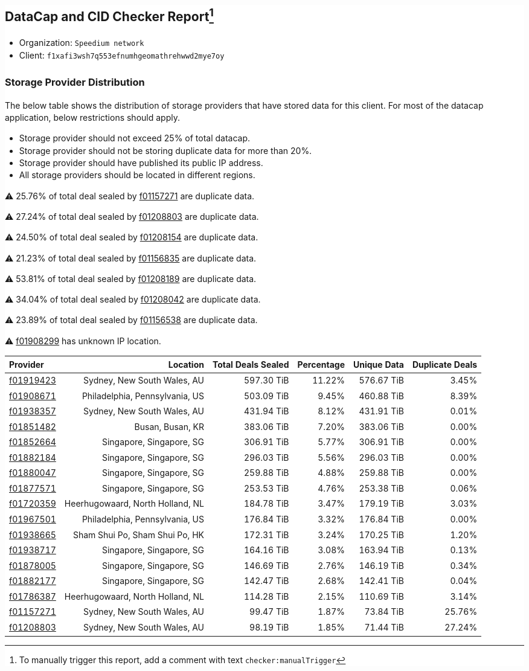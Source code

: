 ## DataCap and CID Checker Report[^1]
 - Organization: `Speedium network`
 - Client: `f1xafi3wsh7q553efnumhgeomathrehwwd2mye7oy`
### Storage Provider Distribution
The below table shows the distribution of storage providers that have stored data for this client.
For most of the datacap application, below restrictions should apply.
 - Storage provider should not exceed 25% of total datacap.
 - Storage provider should not be storing duplicate data for more than 20%.
 - Storage provider should have published its public IP address.
 - All storage providers should be located in different regions.

⚠️ 25.76% of total deal sealed by [f01157271](https://filfox.info/en/address/f01157271) are duplicate data.

⚠️ 27.24% of total deal sealed by [f01208803](https://filfox.info/en/address/f01208803) are duplicate data.

⚠️ 24.50% of total deal sealed by [f01208154](https://filfox.info/en/address/f01208154) are duplicate data.

⚠️ 21.23% of total deal sealed by [f01156835](https://filfox.info/en/address/f01156835) are duplicate data.

⚠️ 53.81% of total deal sealed by [f01208189](https://filfox.info/en/address/f01208189) are duplicate data.

⚠️ 34.04% of total deal sealed by [f01208042](https://filfox.info/en/address/f01208042) are duplicate data.

⚠️ 23.89% of total deal sealed by [f01156538](https://filfox.info/en/address/f01156538) are duplicate data.

⚠️ [f01908299](https://filfox.info/en/address/f01908299) has unknown IP location.

| Provider                                              |                         Location | Total Deals Sealed | Percentage | Unique Data | Duplicate Deals |
| :---------------------------------------------------- | -------------------------------: | -----------------: | ---------: | ----------: | --------------: |
| [f01919423](https://filfox.info/en/address/f01919423) |      Sydney, New South Wales, AU |         597.30 TiB |     11.22% |  576.67 TiB |           3.45% |
| [f01908671](https://filfox.info/en/address/f01908671) |   Philadelphia, Pennsylvania, US |         503.09 TiB |      9.45% |  460.88 TiB |           8.39% |
| [f01938357](https://filfox.info/en/address/f01938357) |      Sydney, New South Wales, AU |         431.94 TiB |      8.12% |  431.91 TiB |           0.01% |
| [f01851482](https://filfox.info/en/address/f01851482) |                 Busan, Busan, KR |         383.06 TiB |      7.20% |  383.06 TiB |           0.00% |
| [f01852664](https://filfox.info/en/address/f01852664) |         Singapore, Singapore, SG |         306.91 TiB |      5.77% |  306.91 TiB |           0.00% |
| [f01882184](https://filfox.info/en/address/f01882184) |         Singapore, Singapore, SG |         296.03 TiB |      5.56% |  296.03 TiB |           0.00% |
| [f01880047](https://filfox.info/en/address/f01880047) |         Singapore, Singapore, SG |         259.88 TiB |      4.88% |  259.88 TiB |           0.00% |
| [f01877571](https://filfox.info/en/address/f01877571) |         Singapore, Singapore, SG |         253.53 TiB |      4.76% |  253.38 TiB |           0.06% |
| [f01720359](https://filfox.info/en/address/f01720359) | Heerhugowaard, North Holland, NL |         184.78 TiB |      3.47% |  179.19 TiB |           3.03% |
| [f01967501](https://filfox.info/en/address/f01967501) |   Philadelphia, Pennsylvania, US |         176.84 TiB |      3.32% |  176.84 TiB |           0.00% |
| [f01938665](https://filfox.info/en/address/f01938665) |   Sham Shui Po, Sham Shui Po, HK |         172.31 TiB |      3.24% |  170.25 TiB |           1.20% |
| [f01938717](https://filfox.info/en/address/f01938717) |         Singapore, Singapore, SG |         164.16 TiB |      3.08% |  163.94 TiB |           0.13% |
| [f01878005](https://filfox.info/en/address/f01878005) |         Singapore, Singapore, SG |         146.69 TiB |      2.76% |  146.19 TiB |           0.34% |
| [f01882177](https://filfox.info/en/address/f01882177) |         Singapore, Singapore, SG |         142.47 TiB |      2.68% |  142.41 TiB |           0.04% |
| [f01786387](https://filfox.info/en/address/f01786387) | Heerhugowaard, North Holland, NL |         114.28 TiB |      2.15% |  110.69 TiB |           3.14% |
| [f01157271](https://filfox.info/en/address/f01157271) |      Sydney, New South Wales, AU |          99.47 TiB |      1.87% |   73.84 TiB |          25.76% |
| [f01208803](https://filfox.info/en/address/f01208803) |      Sydney, New South Wales, AU |          98.19 TiB |      1.85% |   71.44 TiB |          27.24% |

[^1]: To manually trigger this report, add a comment with text `checker:manualTrigger`